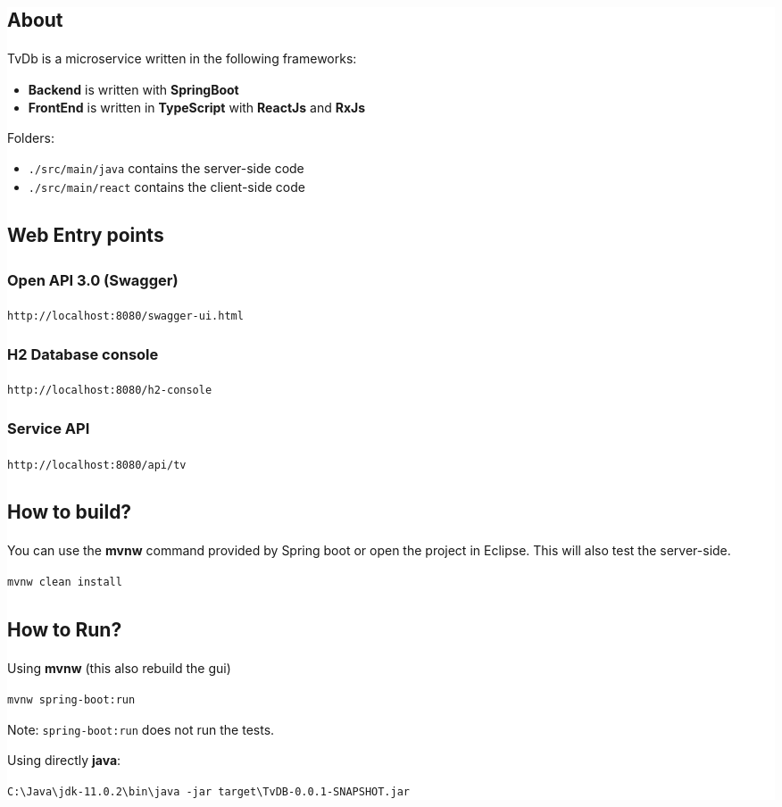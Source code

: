 ## About

TvDb is a microservice written in the following frameworks:

- **Backend** is written with **SpringBoot**
- **FrontEnd** is written in **TypeScript** with **ReactJs** and **RxJs**

Folders:

- `./src/main/java` contains the server-side code
- `./src/main/react` contains the client-side code

## Web Entry points

### Open API  3.0 (Swagger)

```
http://localhost:8080/swagger-ui.html
```

### H2 Database console

```
http://localhost:8080/h2-console
```

### Service API

```
http://localhost:8080/api/tv
```

## How to build?

You can use the **mvnw** command provided by Spring boot or open the project in Eclipse. This will also test the server-side.

```bash
mvnw clean install
```

## How to Run?

Using **mvnw** (this also rebuild the gui)

```bash
mvnw spring-boot:run
```

Note: `spring-boot:run` does not run the tests.

Using directly **java**:

```
C:\Java\jdk-11.0.2\bin\java -jar target\TvDB-0.0.1-SNAPSHOT.jar
```
